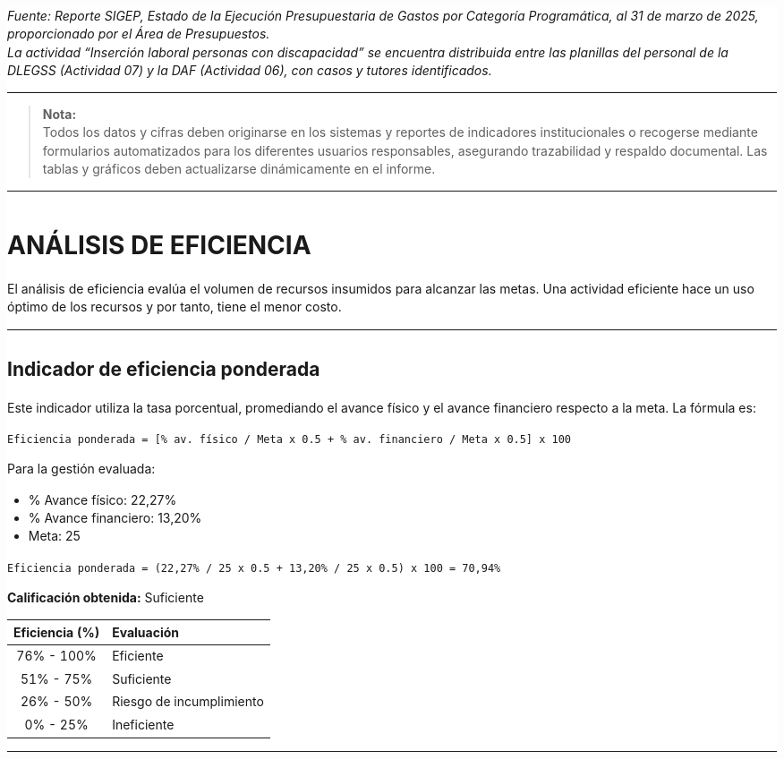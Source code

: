 *Fuente: Reporte SIGEP, Estado de la Ejecución Presupuestaria de Gastos por Categoría Programática, al 31 de marzo de 2025, proporcionado por el Área de Presupuestos.*  
*La actividad “Inserción laboral personas con discapacidad” se encuentra distribuida entre las planillas del personal de la DLEGSS (Actividad 07) y la DAF (Actividad 06), con casos y tutores identificados.*

---

> **Nota:**  
> Todos los datos y cifras deben originarse en los sistemas y reportes de indicadores institucionales o recogerse mediante formularios automatizados para los diferentes usuarios responsables, asegurando trazabilidad y respaldo documental. Las tablas y gráficos deben actualizarse dinámicamente en el informe.

---

# ANÁLISIS DE EFICIENCIA

El análisis de eficiencia evalúa el volumen de recursos insumidos para alcanzar las metas. Una actividad eficiente hace un uso óptimo de los recursos y por tanto, tiene el menor costo.

---

## Indicador de eficiencia ponderada

Este indicador utiliza la tasa porcentual, promediando el avance físico y el avance financiero respecto a la meta. La fórmula es:

```
Eficiencia ponderada = [% av. físico / Meta x 0.5 + % av. financiero / Meta x 0.5] x 100
```

Para la gestión evaluada:

- % Avance físico: 22,27%
- % Avance financiero: 13,20%
- Meta: 25

```
Eficiencia ponderada = (22,27% / 25 x 0.5 + 13,20% / 25 x 0.5) x 100 = 70,94%
```

**Calificación obtenida:** Suficiente

| Eficiencia (%) | Evaluación                    |
|:--------------:|:-----------------------------|
| 76% - 100%     | Eficiente                    |
| 51% - 75%      | Suficiente                   |
| 26% - 50%      | Riesgo de incumplimiento     |
| 0% - 25%       | Ineficiente                  |

---
